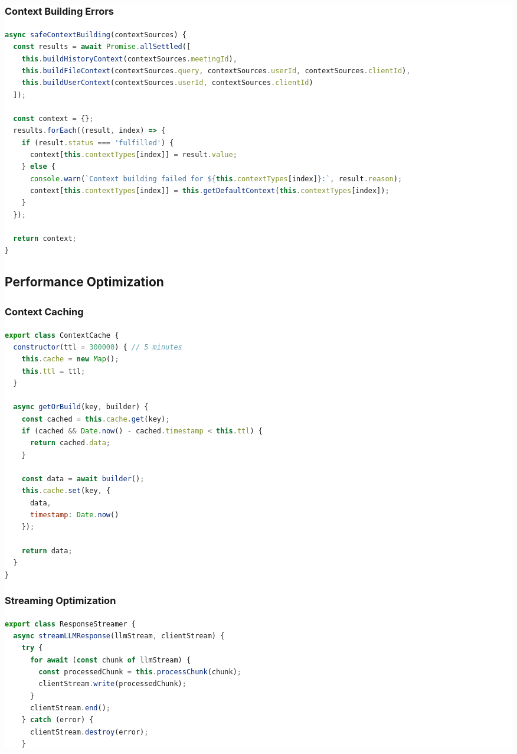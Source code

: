 ### Context Building Errors
```javascript
async safeContextBuilding(contextSources) {
  const results = await Promise.allSettled([
    this.buildHistoryContext(contextSources.meetingId),
    this.buildFileContext(contextSources.query, contextSources.userId, contextSources.clientId),
    this.buildUserContext(contextSources.userId, contextSources.clientId)
  ]);
  
  const context = {};
  results.forEach((result, index) => {
    if (result.status === 'fulfilled') {
      context[this.contextTypes[index]] = result.value;
    } else {
      console.warn(`Context building failed for ${this.contextTypes[index]}:`, result.reason);
      context[this.contextTypes[index]] = this.getDefaultContext(this.contextTypes[index]);
    }
  });
  
  return context;
}
```

## Performance Optimization

### Context Caching
```javascript
export class ContextCache {
  constructor(ttl = 300000) { // 5 minutes
    this.cache = new Map();
    this.ttl = ttl;
  }
  
  async getOrBuild(key, builder) {
    const cached = this.cache.get(key);
    if (cached && Date.now() - cached.timestamp < this.ttl) {
      return cached.data;
    }
    
    const data = await builder();
    this.cache.set(key, {
      data,
      timestamp: Date.now()
    });
    
    return data;
  }
}
```

### Streaming Optimization
```javascript
export class ResponseStreamer {
  async streamLLMResponse(llmStream, clientStream) {
    try {
      for await (const chunk of llmStream) {
        const processedChunk = this.processChunk(chunk);
        clientStream.write(processedChunk);
      }
      clientStream.end();
    } catch (error) {
      clientStream.destroy(error);
    }
```
